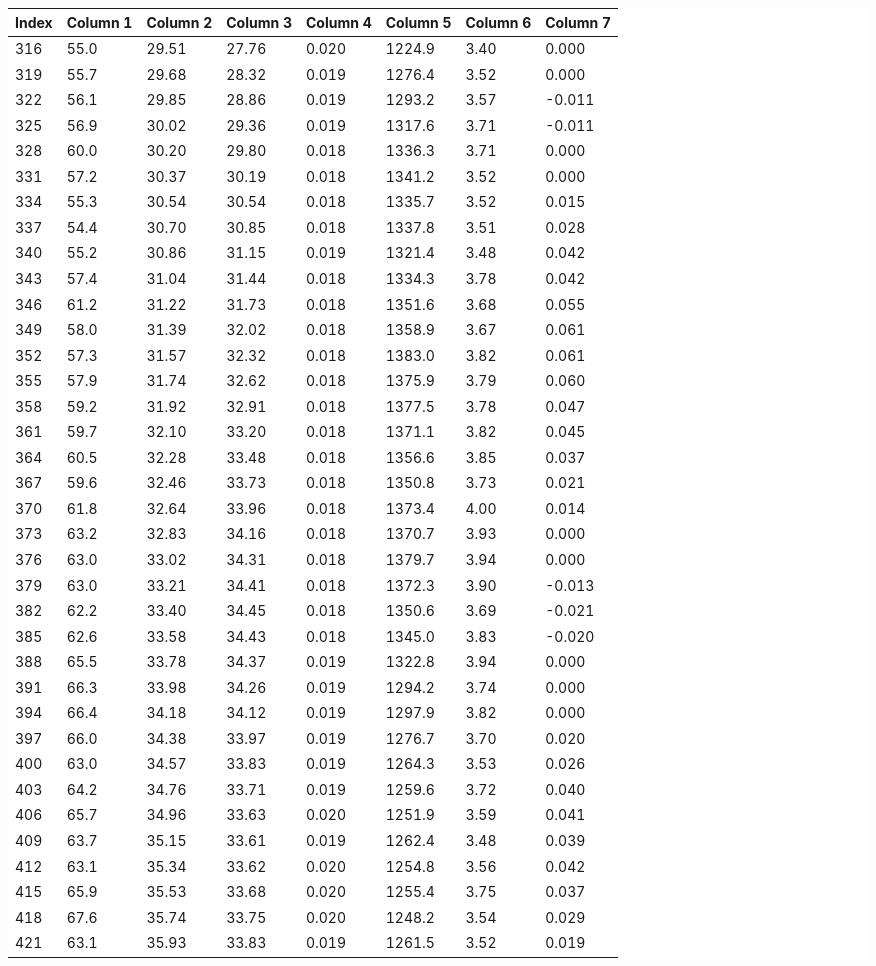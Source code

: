 | Index | Column 1 | Column 2 | Column 3 | Column 4 | Column 5 | Column 6 | Column 7 |
|-------|----------|----------|----------|----------|----------|----------|----------|
| 316   | 55.0     | 29.51    | 27.76    | 0.020    | 1224.9   | 3.40     | 0.000    |
| 319   | 55.7     | 29.68    | 28.32    | 0.019    | 1276.4   | 3.52     | 0.000    |
| 322   | 56.1     | 29.85    | 28.86    | 0.019    | 1293.2   | 3.57     | -0.011   |
| 325   | 56.9     | 30.02    | 29.36    | 0.019    | 1317.6   | 3.71     | -0.011   |
| 328   | 60.0     | 30.20    | 29.80    | 0.018    | 1336.3   | 3.71     | 0.000    |
| 331   | 57.2     | 30.37    | 30.19    | 0.018    | 1341.2   | 3.52     | 0.000    |
| 334   | 55.3     | 30.54    | 30.54    | 0.018    | 1335.7   | 3.52     | 0.015    |
| 337   | 54.4     | 30.70    | 30.85    | 0.018    | 1337.8   | 3.51     | 0.028    |
| 340   | 55.2     | 30.86    | 31.15    | 0.019    | 1321.4   | 3.48     | 0.042    |
| 343   | 57.4     | 31.04    | 31.44    | 0.018    | 1334.3   | 3.78     | 0.042    |
| 346   | 61.2     | 31.22    | 31.73    | 0.018    | 1351.6   | 3.68     | 0.055    |
| 349   | 58.0     | 31.39    | 32.02    | 0.018    | 1358.9   | 3.67     | 0.061    |
| 352   | 57.3     | 31.57    | 32.32    | 0.018    | 1383.0   | 3.82     | 0.061    |
| 355   | 57.9     | 31.74    | 32.62    | 0.018    | 1375.9   | 3.79     | 0.060    |
| 358   | 59.2     | 31.92    | 32.91    | 0.018    | 1377.5   | 3.78     | 0.047    |
| 361   | 59.7     | 32.10    | 33.20    | 0.018    | 1371.1   | 3.82     | 0.045    |
| 364   | 60.5     | 32.28    | 33.48    | 0.018    | 1356.6   | 3.85     | 0.037    |
| 367   | 59.6     | 32.46    | 33.73    | 0.018    | 1350.8   | 3.73     | 0.021    |
| 370   | 61.8     | 32.64    | 33.96    | 0.018    | 1373.4   | 4.00     | 0.014    |
| 373   | 63.2     | 32.83    | 34.16    | 0.018    | 1370.7   | 3.93     | 0.000    |
| 376   | 63.0     | 33.02    | 34.31    | 0.018    | 1379.7   | 3.94     | 0.000    |
| 379   | 63.0     | 33.21    | 34.41    | 0.018    | 1372.3   | 3.90     | -0.013   |
| 382   | 62.2     | 33.40    | 34.45    | 0.018    | 1350.6   | 3.69     | -0.021   |
| 385   | 62.6     | 33.58    | 34.43    | 0.018    | 1345.0   | 3.83     | -0.020   |
| 388   | 65.5     | 33.78    | 34.37    | 0.019    | 1322.8   | 3.94     | 0.000    |
| 391   | 66.3     | 33.98    | 34.26    | 0.019    | 1294.2   | 3.74     | 0.000    |
| 394   | 66.4     | 34.18    | 34.12    | 0.019    | 1297.9   | 3.82     | 0.000    |
| 397   | 66.0     | 34.38    | 33.97    | 0.019    | 1276.7   | 3.70     | 0.020    |
| 400   | 63.0     | 34.57    | 33.83    | 0.019    | 1264.3   | 3.53     | 0.026    |
| 403   | 64.2     | 34.76    | 33.71    | 0.019    | 1259.6   | 3.72     | 0.040    |
| 406   | 65.7     | 34.96    | 33.63    | 0.020    | 1251.9   | 3.59     | 0.041    |
| 409   | 63.7     | 35.15    | 33.61    | 0.019    | 1262.4   | 3.48     | 0.039    |
| 412   | 63.1     | 35.34    | 33.62    | 0.020    | 1254.8   | 3.56     | 0.042    |
| 415   | 65.9     | 35.53    | 33.68    | 0.020    | 1255.4   | 3.75     | 0.037    |
| 418   | 67.6     | 35.74    | 33.75    | 0.020    | 1248.2   | 3.54     | 0.029    |
| 421   | 63.1     | 35.93    | 33.83    | 0.019    | 1261.5   | 3.52     | 0.019    |